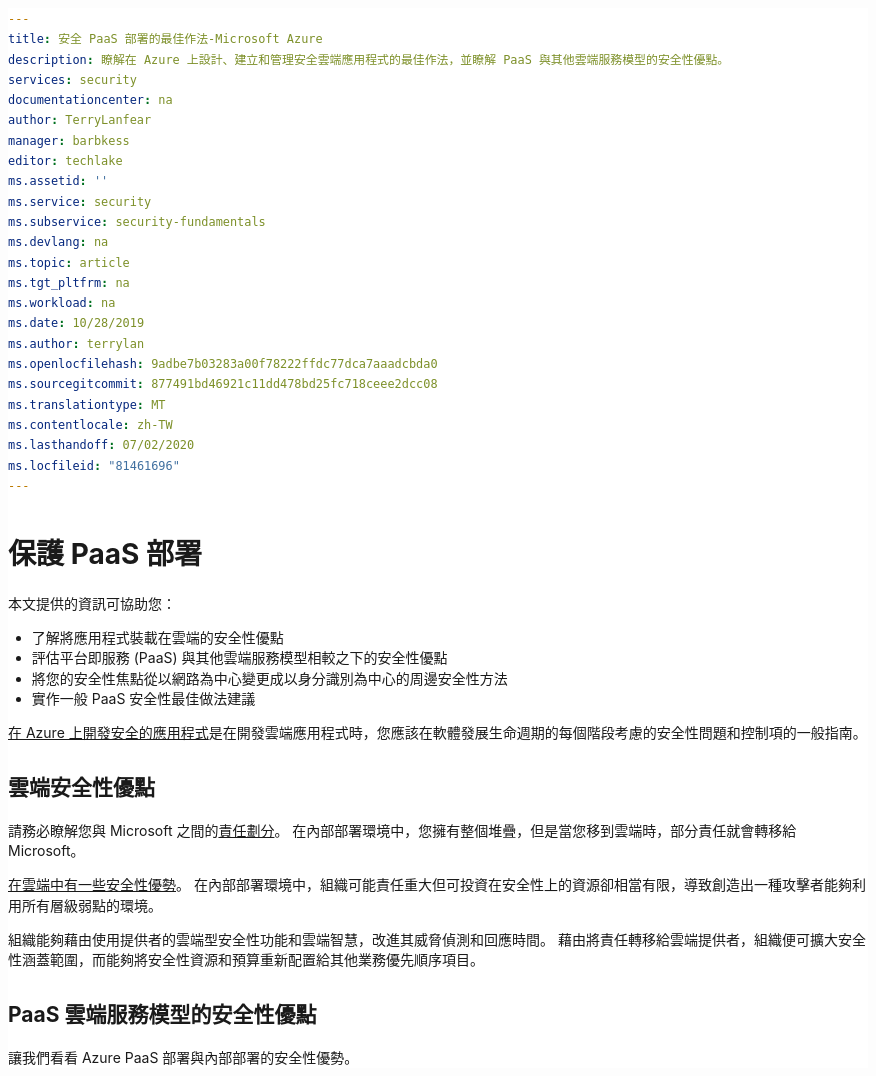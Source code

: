 ```yaml
---
title: 安全 PaaS 部署的最佳作法-Microsoft Azure
description: 瞭解在 Azure 上設計、建立和管理安全雲端應用程式的最佳作法，並瞭解 PaaS 與其他雲端服務模型的安全性優點。
services: security
documentationcenter: na
author: TerryLanfear
manager: barbkess
editor: techlake
ms.assetid: ''
ms.service: security
ms.subservice: security-fundamentals
ms.devlang: na
ms.topic: article
ms.tgt_pltfrm: na
ms.workload: na
ms.date: 10/28/2019
ms.author: terrylan
ms.openlocfilehash: 9adbe7b03283a00f78222ffdc77dca7aaadcbda0
ms.sourcegitcommit: 877491bd46921c11dd478bd25fc718ceee2dcc08
ms.translationtype: MT
ms.contentlocale: zh-TW
ms.lasthandoff: 07/02/2020
ms.locfileid: "81461696"
---
```

# <a name="securing-paas-deployments"></a>保護 PaaS 部署

本文提供的資訊可協助您：

- 了解將應用程式裝載在雲端的安全性優點
- 評估平台即服務 (PaaS) 與其他雲端服務模型相較之下的安全性優點
- 將您的安全性焦點從以網路為中心變更成以身分識別為中心的周邊安全性方法
- 實作一般 PaaS 安全性最佳做法建議

[在 Azure 上開發安全的應用程式](abstract-develop-secure-apps.md)是在開發雲端應用程式時，您應該在軟體發展生命週期的每個階段考慮的安全性問題和控制項的一般指南。

## <a name="cloud-security-advantages"></a>雲端安全性優點
請務必瞭解您與 Microsoft 之間的[責任劃分](shared-responsibility.md)。 在內部部署環境中，您擁有整個堆疊，但是當您移到雲端時，部分責任就會轉移給 Microsoft。

[在雲端中有一些安全性優勢](shared-responsibility.md#cloud-security-advantages)。 在內部部署環境中，組織可能責任重大但可投資在安全性上的資源卻相當有限，導致創造出一種攻擊者能夠利用所有層級弱點的環境。

組織能夠藉由使用提供者的雲端型安全性功能和雲端智慧，改進其威脅偵測和回應時間。  藉由將責任轉移給雲端提供者，組織便可擴大安全性涵蓋範圍，而能夠將安全性資源和預算重新配置給其他業務優先順序項目。

## <a name="security-advantages-of-a-paas-cloud-service-model"></a>PaaS 雲端服務模型的安全性優點
讓我們看看 Azure PaaS 部署與內部部署的安全性優勢。
